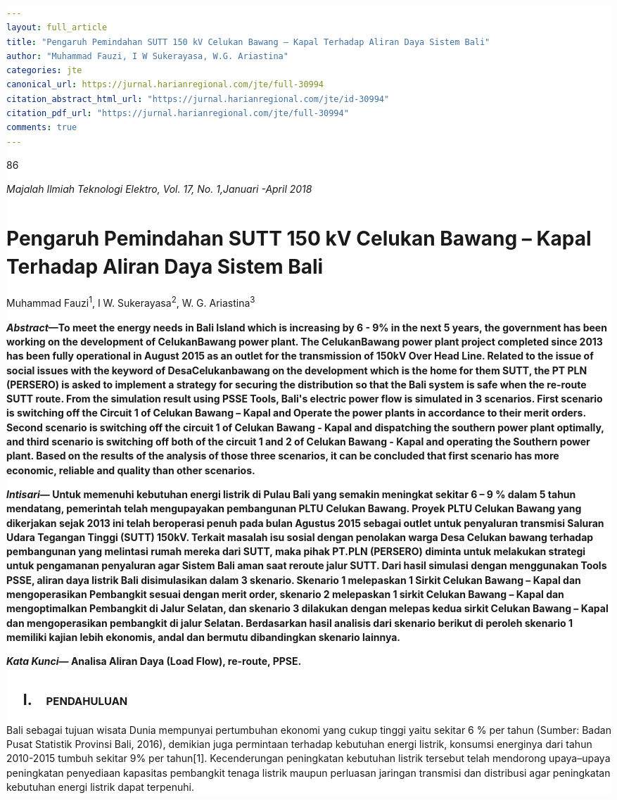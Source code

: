 ```yaml
---
layout: full_article
title: "Pengaruh Pemindahan SUTT 150 kV Celukan Bawang – Kapal Terhadap Aliran Daya Sistem Bali"
author: "Muhammad Fauzi, I W Sukerayasa, W.G. Ariastina"
categories: jte
canonical_url: https://jurnal.harianregional.com/jte/full-30994 
citation_abstract_html_url: "https://jurnal.harianregional.com/jte/id-30994"
citation_pdf_url: "https://jurnal.harianregional.com/jte/full-30994"  
comments: true
---
```


<p><span class="font7">86</span></p>
<p><span class="font7" style="font-style:italic;">Majalah Ilmiah Teknologi Elektro, Vol. 17, No. 1,Januari -April 2018</span></p><a name="caption1"></a>
<h1><a name="bookmark0"></a><span class="font9" style="font-weight:bold;"><a name="bookmark1"></a>Pengaruh Pemindahan SUTT 150 kV Celukan Bawang – Kapal Terhadap Aliran Daya Sistem Bali</span></h1>
<p><span class="font7">Muhammad Fauzi<sup>1</sup>, I W. Sukerayasa<sup>2</sup>, W. G. Ariastina<sup>3</sup></span></p>
<p><span class="font6" style="font-weight:bold;font-style:italic;">Abstract</span><span class="font6" style="font-weight:bold;">—To meet the energy needs in Bali Island which is increasing by 6 - 9% in the next 5 years, the government has been working on the development of CelukanBawang power plant. The CelukanBawang power plant project completed since 2013 has been fully operational in August 2015 as an outlet for the transmission of 150kV Over Head Line. Related to the issue of social issues with the keyword of DesaCelukanbawang on the development which is the home for them SUTT, the PT PLN (PERSERO) is asked to implement a strategy for securing the distribution so that the Bali system is safe when the re-route SUTT route. From the simulation result using PSSE Tools, Bali's electric power flow is simulated in 3 scenarios. First scenario is switching off the Circuit 1 of Celukan Bawang – Kapal and Operate the power plants in accordance to their merit orders. Second scenario is switching off the circuit 1 of Celukan Bawang - Kapal and dispatching the southern power plant optimally, and third scenario is switching off both of the circuit 1 and 2 of Celukan Bawang - Kapal and operating the Southern power plant. Based on the results of the analysis of those three scenarios, it can be concluded that first scenario has more economic, reliable and quality than other scenarios.</span></p>
<p><span class="font6" style="font-weight:bold;font-style:italic;">Intisari</span><span class="font6" style="font-weight:bold;">— Untuk memenuhi kebutuhan energi listrik di Pulau Bali yang semakin meningkat sekitar 6 – 9 % dalam 5 tahun mendatang, pemerintah telah mengupayakan pembangunan PLTU Celukan Bawang. Proyek PLTU Celukan Bawang yang dikerjakan sejak 2013 ini telah beroperasi penuh pada bulan Agustus 2015 sebagai outlet untuk penyaluran transmisi Saluran Udara Tegangan Tinggi (SUTT) 150kV. Terkait masalah isu sosial dengan penolakan warga Desa Celukan bawang terhadap pembangunan yang melintasi rumah mereka dari SUTT, maka pihak PT.PLN (PERSERO) diminta untuk melakukan strategi untuk pengamanan penyaluran agar Sistem Bali aman saat reroute jalur SUTT. Dari hasil simulasi dengan menggunakan Tools PSSE, aliran daya listrik Bali disimulasikan dalam 3 skenario. Skenario 1 melepaskan 1 Sirkit Celukan Bawang – Kapal dan mengoperasikan Pembangkit sesuai dengan merit order, skenario 2 melepaskan 1 sirkit Celukan Bawang – Kapal dan mengoptimalkan Pembangkit di Jalur Selatan, dan skenario 3 dilakukan dengan melepas kedua sirkit Celukan Bawang – Kapal dan mengoperasikan pembangkit di jalur Selatan. Berdasarkan hasil analisis dari skenario berikut di peroleh skenario 1 memiliki kajian lebih ekonomis, andal dan bermutu dibandingkan skenario lainnya.</span></p>
<p><span class="font6" style="font-weight:bold;font-style:italic;">Kata Kunci</span><span class="font6" style="font-weight:bold;">— Analisa Aliran Daya (Load Flow), re-route, PPSE.</span></p>
<ul style="list-style:none;"><li>
<h2><a name="bookmark2"></a><span class="font7"><a name="bookmark3"></a>I.</span><span class="font7" style="font-variant:small-caps;"> &nbsp;&nbsp;&nbsp;pendahuluan</span></h2></li></ul>
<p><span class="font7">Bali sebagai tujuan wisata Dunia mempunyai pertumbuhan ekonomi yang cukup tinggi yaitu sekitar 6 % per tahun (Sumber: Badan Pusat Statistik Provinsi Bali, 2016), demikian juga permintaan terhadap kebutuhan energi listrik, konsumsi energinya dari tahun 2010-2015 tumbuh sekitar 9% per tahun[1]. Kecenderungan peningkatan kebutuhan listrik tersebut telah mendorong upaya–upaya peningkatan penyediaan kapasitas pembangkit tenaga listrik maupun perluasan jaringan transmisi dan distribusi agar peningkatan kebutuhan energi listrik dapat terpenuhi.</span></p>